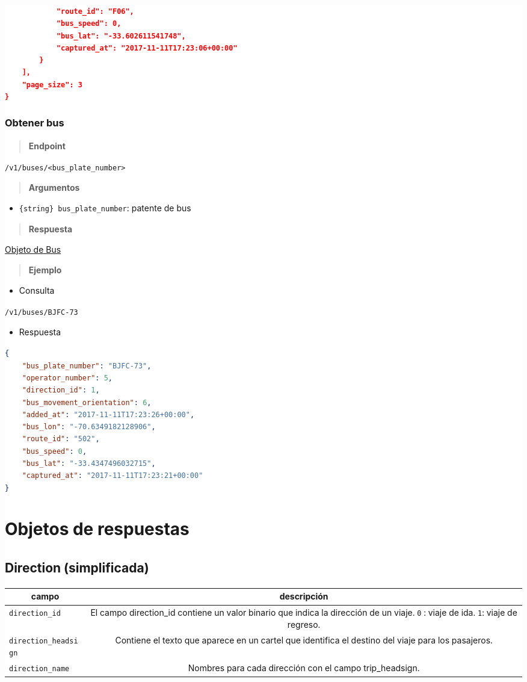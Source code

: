```json
            "route_id": "F06",
            "bus_speed": 0,
            "bus_lat": "-33.602611541748",
            "captured_at": "2017-11-11T17:23:06+00:00"
        }
    ],
    "page_size": 3
}
```

### Obtener bus

> **Endpoint**

```curl
/v1/buses/<bus_plate_number>
```

> **Argumentos**

  - `{string} bus_plate_number`: patente de bus

> **Respuesta**

[Objeto de Bus](#Bus)

> **Ejemplo**

- Consulta

```curl
/v1/buses/BJFC-73
```

- Respuesta

```json
{
    "bus_plate_number": "BJFC-73",
    "operator_number": 5,
    "direction_id": 1,
    "bus_movement_orientation": 6,
    "added_at": "2017-11-11T17:23:26+00:00",
    "bus_lon": "-70.6349182128906",
    "route_id": "502",
    "bus_speed": 0,
    "bus_lat": "-33.4347496032715",
    "captured_at": "2017-11-11T17:23:21+00:00"
}
```

# Objetos de respuestas

##  Direction (simplificada)
| campo  |  descripción  |
| --------- | :-------------: |
| `direction_id`  |  El campo direction_id contiene un valor binario que indica la dirección de un viaje. `0` : viaje de ida. `1`: viaje de regreso. |
| `direction_headsign`  |  Contiene el texto que aparece en un cartel que identifica el destino del viaje para los pasajeros.  |
| `direction_name`  |  Nombres para cada dirección con el campo trip_headsign. |
